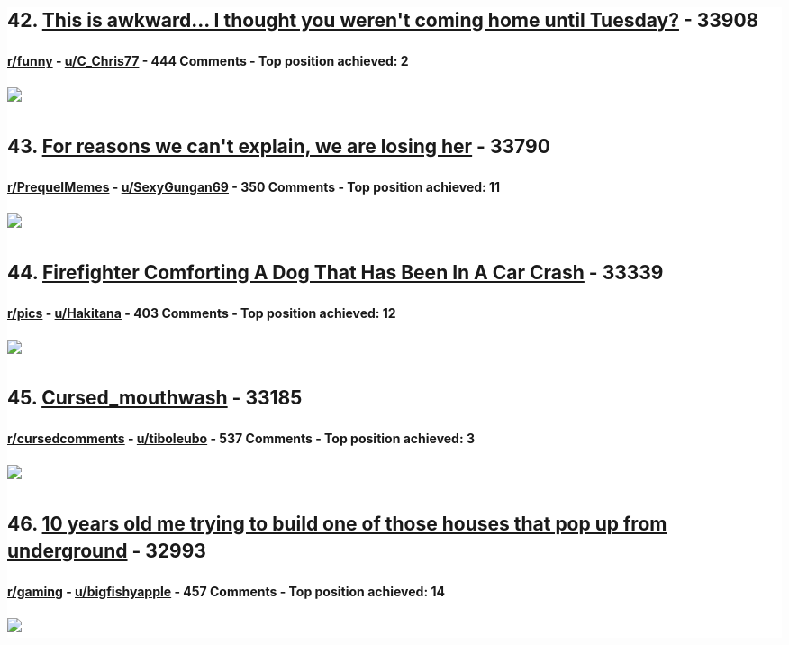 ## 42. [This is awkward... I thought you weren't coming home until Tuesday?](http://reddit.com/r/funny/comments/ca07ca/this_is_awkward_i_thought_you_werent_coming_home/) - 33908
#### [r/funny](http://reddit.com/r/funny) - [u/C_Chris77](http://reddit.com/u/C_Chris77) - 444 Comments - Top position achieved: 2

<a href="https://v.redd.it/iiioh6ispr831"><img src="https://b.thumbs.redditmedia.com/u36kA6OgTXgTSAJuhOA52kD9xR8FMktRLc7kmCfv4mw.jpg"></img></a>

## 43. [For reasons we can't explain, we are losing her](http://reddit.com/r/PrequelMemes/comments/c9wljg/for_reasons_we_cant_explain_we_are_losing_her/) - 33790
#### [r/PrequelMemes](http://reddit.com/r/PrequelMemes) - [u/SexyGungan69](http://reddit.com/u/SexyGungan69) - 350 Comments - Top position achieved: 11

<a href="https://i.redd.it/76pomjqt3q831.jpg"><img src="https://b.thumbs.redditmedia.com/Tr7VGOWsborvGqLvWwNWcB_c5Sp2Jeh4TSahB1VG5kY.jpg"></img></a>

## 44. [Firefighter Comforting A Dog That Has Been In A Car Crash](http://reddit.com/r/pics/comments/c9t7o4/firefighter_comforting_a_dog_that_has_been_in_a/) - 33339
#### [r/pics](http://reddit.com/r/pics) - [u/Hakitana](http://reddit.com/u/Hakitana) - 403 Comments - Top position achieved: 12

<a href="https://i.redd.it/wygzkt3vio831.jpg"><img src="https://a.thumbs.redditmedia.com/4QDlL2y3pHs8djcOeN_FpJhZZ1l6qdLRRVlLFiKxen0.jpg"></img></a>

## 45. [Cursed_mouthwash](http://reddit.com/r/cursedcomments/comments/c9q9i6/cursed_mouthwash/) - 33185
#### [r/cursedcomments](http://reddit.com/r/cursedcomments) - [u/tiboleubo](http://reddit.com/u/tiboleubo) - 537 Comments - Top position achieved: 3

<a href="https://i.redd.it/p3qwpyqmjm831.jpg"><img src="https://b.thumbs.redditmedia.com/sXsEEJFJEWqdQJNm6hwa5Iq1mGWK0Y8-3DQ99A6BcaI.jpg"></img></a>

## 46. [10 years old me trying to build one of those houses that pop up from underground](http://reddit.com/r/gaming/comments/c9njgx/10_years_old_me_trying_to_build_one_of_those/) - 32993
#### [r/gaming](http://reddit.com/r/gaming) - [u/bigfishyapple](http://reddit.com/u/bigfishyapple) - 457 Comments - Top position achieved: 14

<a href="https://i.redd.it/w2nkf7g9zk831.jpg"><img src="https://b.thumbs.redditmedia.com/ImhjIne8dF5D_QButI9o631my4jsxomjdhTpTHCBn1o.jpg"></img></a>
